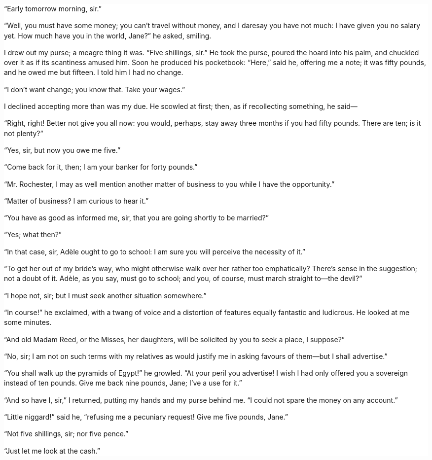 “Early tomorrow morning, sir.”

“Well, you must have some money; you can’t travel without money, and I daresay you have not much: I have given you no salary yet. How much have you in the world, Jane?” he asked, smiling.

I drew out my purse; a meagre thing it was. “Five shillings, sir.” He took the purse, poured the hoard into his palm, and chuckled over it as if its scantiness amused him. Soon he produced his pocketbook: “Here,” said he, offering me a note; it was fifty pounds, and he owed me but fifteen. I told him I had no change.

“I don’t want change; you know that. Take your wages.”

I declined accepting more than was my due. He scowled at first; then, as if recollecting something, he said⁠—

“Right, right! Better not give you all now: you would, perhaps, stay away three months if you had fifty pounds. There are ten; is it not plenty?”

“Yes, sir, but now you owe me five.”

“Come back for it, then; I am your banker for forty pounds.”

“Mr. Rochester, I may as well mention another matter of business to you while I have the opportunity.”

“Matter of business? I am curious to hear it.”

“You have as good as informed me, sir, that you are going shortly to be married?”

“Yes; what then?”

“In that case, sir, Adèle ought to go to school: I am sure you will perceive the necessity of it.”

“To get her out of my bride’s way, who might otherwise walk over her rather too emphatically? There’s sense in the suggestion; not a doubt of it. Adèle, as you say, must go to school; and you, of course, must march straight to⁠—the devil?”

“I hope not, sir; but I must seek another situation somewhere.”

“In course!” he exclaimed, with a twang of voice and a distortion of features equally fantastic and ludicrous. He looked at me some minutes.

“And old Madam Reed, or the Misses, her daughters, will be solicited by you to seek a place, I suppose?”

“No, sir; I am not on such terms with my relatives as would justify me in asking favours of them⁠—but I shall advertise.”

“You shall walk up the pyramids of Egypt!” he growled. “At your peril you advertise! I wish I had only offered you a sovereign instead of ten pounds. Give me back nine pounds, Jane; I’ve a use for it.”

“And so have I, sir,” I returned, putting my hands and my purse behind me. “I could not spare the money on any account.”

“Little niggard!” said he, “refusing me a pecuniary request! Give me five pounds, Jane.”

“Not five shillings, sir; nor five pence.”

“Just let me look at the cash.”
